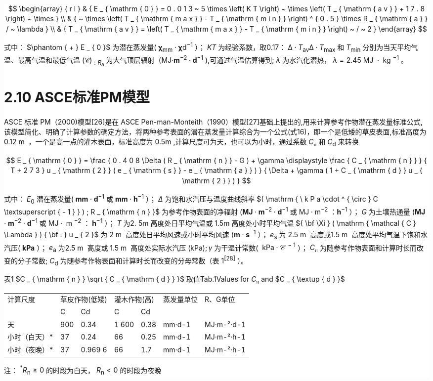 $$
\begin{array} { r l } & { E _ { \mathrm { 0 } } = 0 . 0 1 3 ~ 5 \times \left( K T \right) ~ \times \left( T _ { \mathrm { a v } } + 1 7 . 8 \right) ~ \times } \\ & { ~ \times \left( T _ { \mathrm { m a x } } - T _ { \mathrm { m i n } } \right) ^ { 0 . 5 } \times R _ { \mathrm { a } } / ~ \lambda } \\ & { T _ { \mathrm { a v } } = \left( T _ { \mathrm { m a x } } - T _ { \mathrm { m i n } } \right) ~ / ~ 2 } \end{array}
$$

式中： $\phantom { + } E _ { 0 }$ 为潜在蒸发量( $\mathbf { \chi } _ { \mathrm { m m } } \cdot \mathbf { \chi } \mathrm { d } ^ { - 1 }$ ）； $K T$ 为经验系数，取0.17： $\mathrm { \Delta } \cdot T _ { \mathrm { a v } } \mathrm { \Delta } \cdot T _ { \mathrm { m a x } }$ 和 $T _ { \mathrm { m i n } }$ 分别为当天平均气温、最高气温和最低气温 $( \mathbf { \mathcal { C } } ) _ { : \mathit { R _ { \mathrm { a } } } }$ 为大气顶层辐射（MJ·$\mathbf { m } ^ { - 2 } \cdot \mathbf { d } ^ { - 1 }$ ),可通过气温估算得到; $\lambda$ 为水汽化潜热， $\lambda = 2 . 4 5 \mathrm { ~ M J ~ } \cdot \mathrm { ~ k g ~ } ^ { - 1 }$ 。

# 2.10 ASCE标准PM模型

ASCE 标准 PM（2000)模型[26]是在 ASCE Pen-man-Monteith（1990）模型[27]基础上提出的,用来计算参考作物潜在蒸发量标准公式,该模型简化、明确了计算参数的确定方法，将两种参考表面的潜在蒸发量计算综合为一个公式(式16)，即一个是低矮的草皮表面,标准高度为 $0 . 1 2 \mathrm { ~ m ~ }$ ，一个是高一点的灌木表面，标准高度为 $0 . 5 \mathrm { m }$ ,计算尺度可为天，也可以为小时，通过系数 $C _ { \mathfrak { n } }$ 和 $C _ { \mathrm { d } }$ 来转换

$$
E _ { \mathrm { 0 } } = \frac { 0 . 4 0 8 \Delta ( R _ { \mathrm { n } } - G ) + \gamma \displaystyle \frac { C _ { \mathrm { n } } } { T + 2 7 3 } u _ { \mathrm { 2 } } ( e _ { \mathrm { s } } - e _ { \mathrm { a } } ) } { \Delta + \gamma ( 1 + C _ { \mathrm { d } } u _ { \mathrm { 2 } } ) }
$$

式中： $E _ { 0 }$ 潜在蒸发量( $\mathbf { m } \mathbf { m } \cdot \mathbf { d } ^ { - 1 }$ 或 $\mathbf { m } \mathbf { m } \cdot \mathbf { h } ^ { - 1 }$ ）； $\Delta$ 为饱和水汽压与温度曲线斜率 $( \mathrm { \ k P a \cdot ^ { \circ } C \textsuperscript { - 1 } } ) ; R _ { \mathrm { n } }$ 为参考作物表面的净辐射 $( \mathbf { M J } \cdot \mathbf { m } ^ { - 2 } \cdot \mathbf { d } ^ { - 1 }$ 或 $\mathrm { M J } \cdot \mathrm { m } ^ { - 2 }$ ：$\mathbf { h } ^ { - 1 }$ ）； $G$ 为土壤热通量 $( \mathbf { M J } \cdot \mathbf { m } ^ { - 2 } \cdot \mathbf { d } ^ { - 1 }$ 或 $\mathrm { M J } \cdot \mathrm { ~ m ~ } ^ { - 2 }$ ： $\mathbf { h } ^ { - 1 }$ ）； $T$ 为2. $5 \mathrm { m }$ 高度处日平均气温或 $1 . 5 \mathrm { m }$ 高度处小时平均气温 ${ \bf \Xi } ( \mathrm { \mathcal { C } \Lambda } ) { \bf : } u _ { 2 }$ 为 $2 \mathrm { ~ m ~ }$ 高度处日平均风速或小时平均风速 $( \mathbf { m } \cdot \mathbf { s } ^ { - 1 }$ ）； $e _ { \mathrm { s } }$ 为 $2 . 5 \mathrm { ~ m ~ }$ 高度或$1 . 5 \mathrm { ~ m ~ }$ 高度处平均气温下饱和水汽压( $\mathbf { k P a }$ ）； $e _ { \mathrm { a } }$ 为$2 . 5 \mathrm { ~ m ~ }$ 高度或 $1 . 5 \mathrm { ~ m ~ }$ 高度处实际水汽压 $( \mathrm { { k P a } } ) { ; \gamma }$ 为干湿计常数( $\mathrm { \ k P a \cdot \mathcal { C } ^ { \ - 1 } }$ ）； $C _ { \mathfrak { n } }$ 为随参考作物表面和计算时长而改变的分子常数; $C _ { \mathrm { d } }$ 为随参考作物表面和计算时长而改变的分母常数（表 $1 ^ { [ 2 8 ] }$ ）。

表1 $C _ { \mathrm { n } } \sqrt { C _ { \mathrm { d } } }$ 取值Tab.1Values for $C _ { \mathfrak { n } }$ and $C _ { \textup { d } }$   

<html><body><table><tr><td rowspan="2">计算尺度</td><td colspan="2">草皮作物(低矮)</td><td colspan="2">灌木作物(高)</td><td rowspan="2">蒸发量单位</td><td rowspan="2">R、G单位</td></tr><tr><td>C</td><td>Cd</td><td>C</td><td>Cd</td></tr><tr><td>天</td><td>900</td><td>0.34</td><td>1 600</td><td>0.38</td><td>mm·d-1</td><td>MJ·m-²·d-1</td></tr><tr><td>小时（白天）*</td><td>37</td><td>0.24</td><td>66</td><td>0.25</td><td>mm·d-1</td><td>MJ·m-²·h-1</td></tr><tr><td>小时（夜晚）*</td><td>37</td><td>0.969 6</td><td>66</td><td>1.7</td><td>mm·d-1</td><td>MJ·m-²·h-1</td></tr></table></body></html>

注： ${ } ^ { * } R _ { \mathrm { n } } { \geqslant } 0$ 的时段为白天， $R _ { \mathrm { n } } < 0$ 的时段为夜晚
